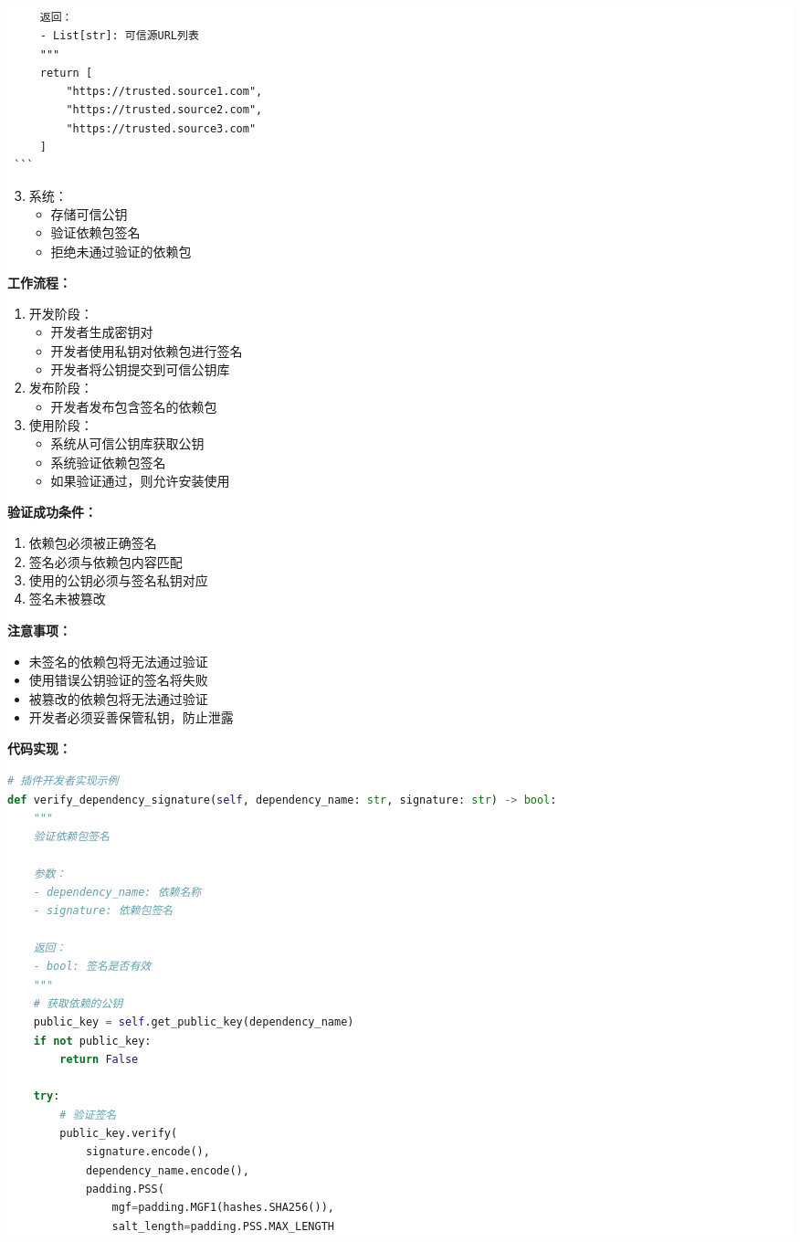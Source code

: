          返回：
         - List[str]: 可信源URL列表
         """
         return [
             "https://trusted.source1.com",
             "https://trusted.source2.com",
             "https://trusted.source3.com"
         ]
     ```
3. 系统：
   - 存储可信公钥
   - 验证依赖包签名
   - 拒绝未通过验证的依赖包

**工作流程：**
1. 开发阶段：
   - 开发者生成密钥对
   - 开发者使用私钥对依赖包进行签名
   - 开发者将公钥提交到可信公钥库
2. 发布阶段：
   - 开发者发布包含签名的依赖包
3. 使用阶段：
   - 系统从可信公钥库获取公钥
   - 系统验证依赖包签名
   - 如果验证通过，则允许安装使用

**验证成功条件：**
1. 依赖包必须被正确签名
2. 签名必须与依赖包内容匹配
3. 使用的公钥必须与签名私钥对应
4. 签名未被篡改

**注意事项：**
- 未签名的依赖包将无法通过验证
- 使用错误公钥验证的签名将失败
- 被篡改的依赖包将无法通过验证
- 开发者必须妥善保管私钥，防止泄露

**代码实现：**

```python
# 插件开发者实现示例
def verify_dependency_signature(self, dependency_name: str, signature: str) -> bool:
    """
    验证依赖包签名
    
    参数：
    - dependency_name: 依赖名称
    - signature: 依赖包签名
    
    返回：
    - bool: 签名是否有效
    """
    # 获取依赖的公钥
    public_key = self.get_public_key(dependency_name)
    if not public_key:
        return False
        
    try:
        # 验证签名
        public_key.verify(
            signature.encode(),
            dependency_name.encode(),
            padding.PSS(
                mgf=padding.MGF1(hashes.SHA256()),
                salt_length=padding.PSS.MAX_LENGTH
```